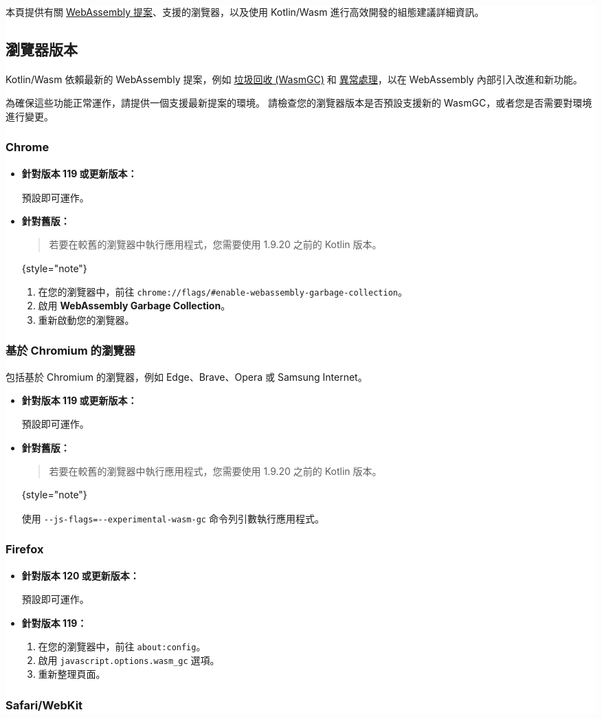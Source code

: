 [//]: # (title: 支援的版本與組態)

<primary-label ref="beta"/> 

本頁提供有關 [WebAssembly 提案](https://webassembly.org/roadmap/)、支援的瀏覽器，以及使用 Kotlin/Wasm 進行高效開發的組態建議詳細資訊。

## 瀏覽器版本

Kotlin/Wasm 依賴最新的 WebAssembly 提案，例如 [垃圾回收 (WasmGC)](#garbage-collection-proposal) 和 [異常處理](#exception-handling-proposal)，以在 WebAssembly 內部引入改進和新功能。

為確保這些功能正常運作，請提供一個支援最新提案的環境。
請檢查您的瀏覽器版本是否預設支援新的 WasmGC，或者您是否需要對環境進行變更。

### Chrome 

* **針對版本 119 或更新版本：**

  預設即可運作。

* **針對舊版：**

  > 若要在較舊的瀏覽器中執行應用程式，您需要使用 1.9.20 之前的 Kotlin 版本。
  >
  {style="note"}

  1. 在您的瀏覽器中，前往 `chrome://flags/#enable-webassembly-garbage-collection`。
  2. 啟用 **WebAssembly Garbage Collection**。
  3. 重新啟動您的瀏覽器。

### 基於 Chromium 的瀏覽器

包括基於 Chromium 的瀏覽器，例如 Edge、Brave、Opera 或 Samsung Internet。

* **針對版本 119 或更新版本：**

  預設即可運作。

* **針對舊版：**

   > 若要在較舊的瀏覽器中執行應用程式，您需要使用 1.9.20 之前的 Kotlin 版本。
   >
   {style="note"}

  使用 `--js-flags=--experimental-wasm-gc` 命令列引數執行應用程式。

### Firefox

* **針對版本 120 或更新版本：**

  預設即可運作。

* **針對版本 119：**

  1. 在您的瀏覽器中，前往 `about:config`。
  2. 啟用 `javascript.options.wasm_gc` 選項。
  3. 重新整理頁面。

### Safari/WebKit

